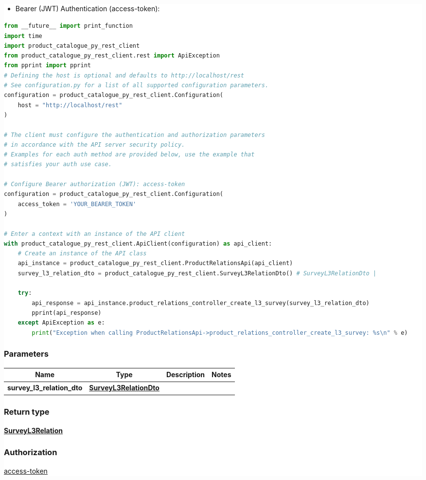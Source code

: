 * Bearer (JWT) Authentication (access-token):
```python
from __future__ import print_function
import time
import product_catalogue_py_rest_client
from product_catalogue_py_rest_client.rest import ApiException
from pprint import pprint
# Defining the host is optional and defaults to http://localhost/rest
# See configuration.py for a list of all supported configuration parameters.
configuration = product_catalogue_py_rest_client.Configuration(
    host = "http://localhost/rest"
)

# The client must configure the authentication and authorization parameters
# in accordance with the API server security policy.
# Examples for each auth method are provided below, use the example that
# satisfies your auth use case.

# Configure Bearer authorization (JWT): access-token
configuration = product_catalogue_py_rest_client.Configuration(
    access_token = 'YOUR_BEARER_TOKEN'
)

# Enter a context with an instance of the API client
with product_catalogue_py_rest_client.ApiClient(configuration) as api_client:
    # Create an instance of the API class
    api_instance = product_catalogue_py_rest_client.ProductRelationsApi(api_client)
    survey_l3_relation_dto = product_catalogue_py_rest_client.SurveyL3RelationDto() # SurveyL3RelationDto | 

    try:
        api_response = api_instance.product_relations_controller_create_l3_survey(survey_l3_relation_dto)
        pprint(api_response)
    except ApiException as e:
        print("Exception when calling ProductRelationsApi->product_relations_controller_create_l3_survey: %s\n" % e)
```

### Parameters

Name | Type | Description  | Notes
------------- | ------------- | ------------- | -------------
 **survey_l3_relation_dto** | [**SurveyL3RelationDto**](SurveyL3RelationDto.md)|  | 

### Return type

[**SurveyL3Relation**](SurveyL3Relation.md)

### Authorization

[access-token](../README.md#access-token)
